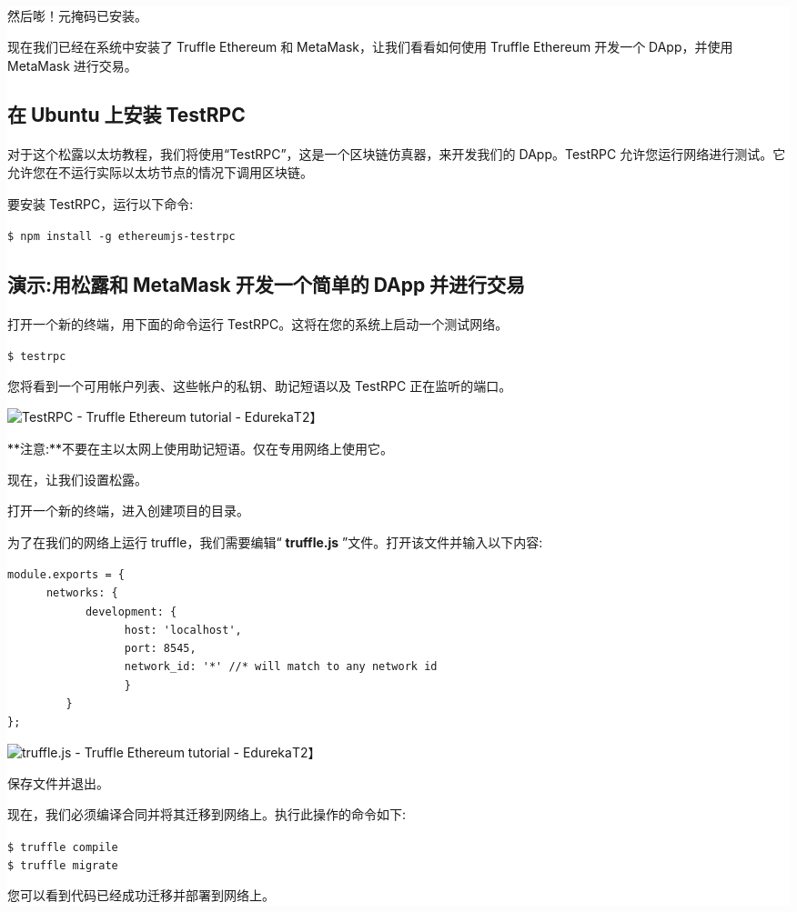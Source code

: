 然后嘭！元掩码已安装。

现在我们已经在系统中安装了 Truffle Ethereum 和 MetaMask，让我们看看如何使用 Truffle Ethereum 开发一个 DApp，并使用 MetaMask 进行交易。

## **在 Ubuntu 上安装 TestRPC**

对于这个松露以太坊教程，我们将使用“TestRPC”，这是一个区块链仿真器，来开发我们的 DApp。TestRPC 允许您运行网络进行测试。它允许您在不运行实际以太坊节点的情况下调用区块链。

要安装 TestRPC，运行以下命令:

```
$ npm install -g ethereumjs-testrpc
```

## **演示:用松露和 MetaMask 开发一个简单的 DApp 并进行交易**

打开一个新的终端，用下面的命令运行 TestRPC。这将在您的系统上启动一个测试网络。

```
$ testrpc
```

您将看到一个可用帐户列表、这些帐户的私钥、助记短语以及 TestRPC 正在监听的端口。

![TestRPC - Truffle Ethereum tutorial - Edureka](../Images/8c3aa7863397be97e1f1112f8a81f342.png)T2】

**注意:**不要在主以太网上使用助记短语。仅在专用网络上使用它。

现在，让我们设置松露。

打开一个新的终端，进入创建项目的目录。

为了在我们的网络上运行 truffle，我们需要编辑“ **truffle.js** ”文件。打开该文件并输入以下内容:

```
module.exports = {
      networks: {
            development: {
                  host: 'localhost',
                  port: 8545,
                  network_id: '*' //* will match to any network id
                  }
         }
};
```

![truffle.js - Truffle Ethereum tutorial - Edureka](../Images/02a9f22d210a2b3376d08a136f1f74fa.png)T2】

保存文件并退出。

现在，我们必须编译合同并将其迁移到网络上。执行此操作的命令如下:

```
$ truffle compile
$ truffle migrate 
```

您可以看到代码已经成功迁移并部署到网络上。
